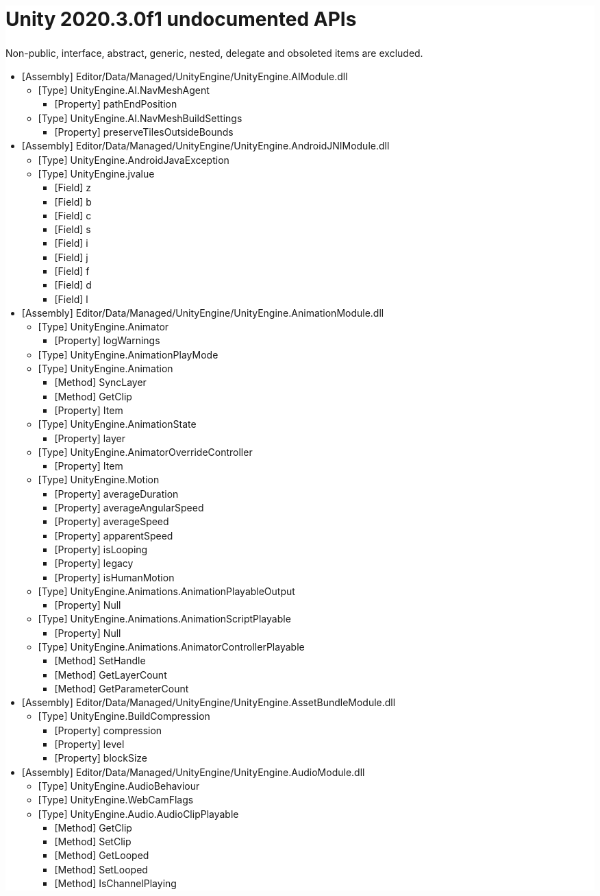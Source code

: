 ﻿Unity 2020.3.0f1 undocumented APIs
===

Non-public, interface, abstract, generic, nested, delegate and obsoleted items are excluded.

- [Assembly] Editor/Data/Managed/UnityEngine/UnityEngine.AIModule.dll
    - [Type] UnityEngine.AI.NavMeshAgent
        - [Property] pathEndPosition
    - [Type] UnityEngine.AI.NavMeshBuildSettings
        - [Property] preserveTilesOutsideBounds
- [Assembly] Editor/Data/Managed/UnityEngine/UnityEngine.AndroidJNIModule.dll
    - [Type] UnityEngine.AndroidJavaException
    - [Type] UnityEngine.jvalue
        - [Field] z
        - [Field] b
        - [Field] c
        - [Field] s
        - [Field] i
        - [Field] j
        - [Field] f
        - [Field] d
        - [Field] l
- [Assembly] Editor/Data/Managed/UnityEngine/UnityEngine.AnimationModule.dll
    - [Type] UnityEngine.Animator
        - [Property] logWarnings
    - [Type] UnityEngine.AnimationPlayMode
    - [Type] UnityEngine.Animation
        - [Method] SyncLayer
        - [Method] GetClip
        - [Property] Item
    - [Type] UnityEngine.AnimationState
        - [Property] layer
    - [Type] UnityEngine.AnimatorOverrideController
        - [Property] Item
    - [Type] UnityEngine.Motion
        - [Property] averageDuration
        - [Property] averageAngularSpeed
        - [Property] averageSpeed
        - [Property] apparentSpeed
        - [Property] isLooping
        - [Property] legacy
        - [Property] isHumanMotion
    - [Type] UnityEngine.Animations.AnimationPlayableOutput
        - [Property] Null
    - [Type] UnityEngine.Animations.AnimationScriptPlayable
        - [Property] Null
    - [Type] UnityEngine.Animations.AnimatorControllerPlayable
        - [Method] SetHandle
        - [Method] GetLayerCount
        - [Method] GetParameterCount
- [Assembly] Editor/Data/Managed/UnityEngine/UnityEngine.AssetBundleModule.dll
    - [Type] UnityEngine.BuildCompression
        - [Property] compression
        - [Property] level
        - [Property] blockSize
- [Assembly] Editor/Data/Managed/UnityEngine/UnityEngine.AudioModule.dll
    - [Type] UnityEngine.AudioBehaviour
    - [Type] UnityEngine.WebCamFlags
    - [Type] UnityEngine.Audio.AudioClipPlayable
        - [Method] GetClip
        - [Method] SetClip
        - [Method] GetLooped
        - [Method] SetLooped
        - [Method] IsChannelPlaying